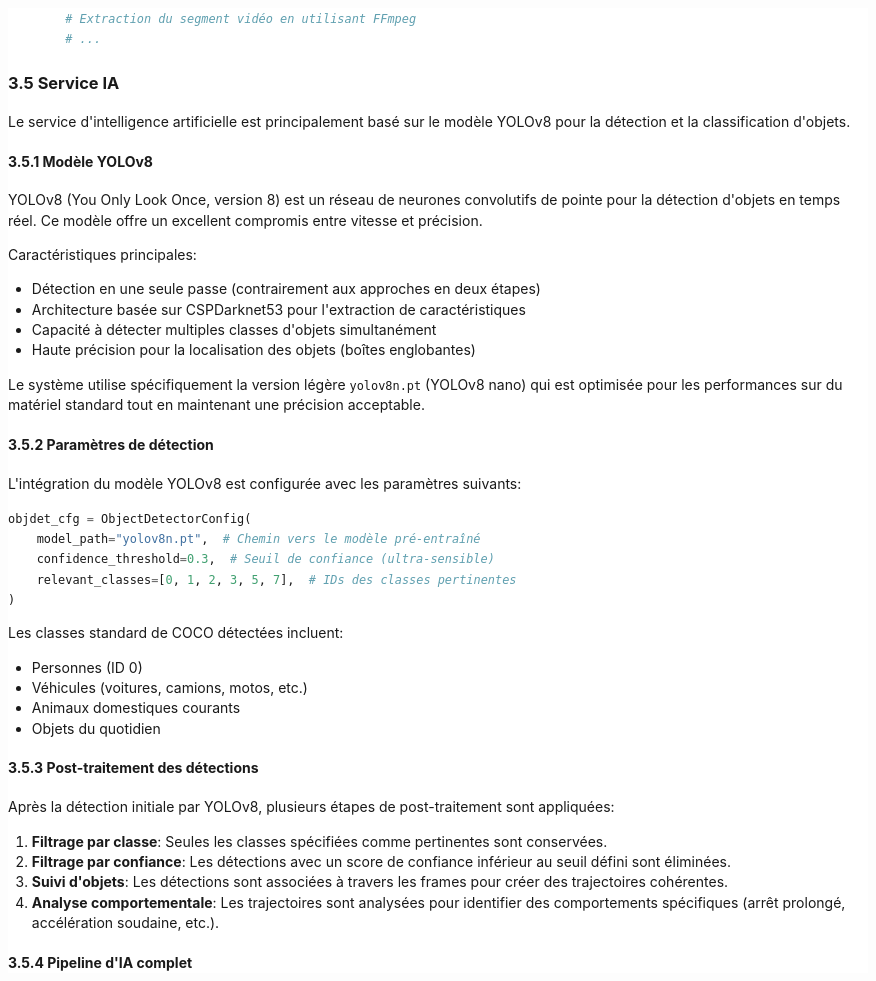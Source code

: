 ```python
        # Extraction du segment vidéo en utilisant FFmpeg
        # ...
```

### 3.5 Service IA

Le service d'intelligence artificielle est principalement basé sur le modèle YOLOv8 pour la détection et la classification d'objets.

#### 3.5.1 Modèle YOLOv8

YOLOv8 (You Only Look Once, version 8) est un réseau de neurones convolutifs de pointe pour la détection d'objets en temps réel. Ce modèle offre un excellent compromis entre vitesse et précision.

Caractéristiques principales:
- Détection en une seule passe (contrairement aux approches en deux étapes)
- Architecture basée sur CSPDarknet53 pour l'extraction de caractéristiques
- Capacité à détecter multiples classes d'objets simultanément
- Haute précision pour la localisation des objets (boîtes englobantes)

Le système utilise spécifiquement la version légère `yolov8n.pt` (YOLOv8 nano) qui est optimisée pour les performances sur du matériel standard tout en maintenant une précision acceptable.

#### 3.5.2 Paramètres de détection

L'intégration du modèle YOLOv8 est configurée avec les paramètres suivants:

```python
objdet_cfg = ObjectDetectorConfig(
    model_path="yolov8n.pt",  # Chemin vers le modèle pré-entraîné
    confidence_threshold=0.3,  # Seuil de confiance (ultra-sensible)
    relevant_classes=[0, 1, 2, 3, 5, 7],  # IDs des classes pertinentes
)
```

Les classes standard de COCO détectées incluent:
- Personnes (ID 0)
- Véhicules (voitures, camions, motos, etc.)
- Animaux domestiques courants
- Objets du quotidien

#### 3.5.3 Post-traitement des détections

Après la détection initiale par YOLOv8, plusieurs étapes de post-traitement sont appliquées:

1. **Filtrage par classe**: Seules les classes spécifiées comme pertinentes sont conservées.
2. **Filtrage par confiance**: Les détections avec un score de confiance inférieur au seuil défini sont éliminées.
3. **Suivi d'objets**: Les détections sont associées à travers les frames pour créer des trajectoires cohérentes.
4. **Analyse comportementale**: Les trajectoires sont analysées pour identifier des comportements spécifiques (arrêt prolongé, accélération soudaine, etc.).

#### 3.5.4 Pipeline d'IA complet
